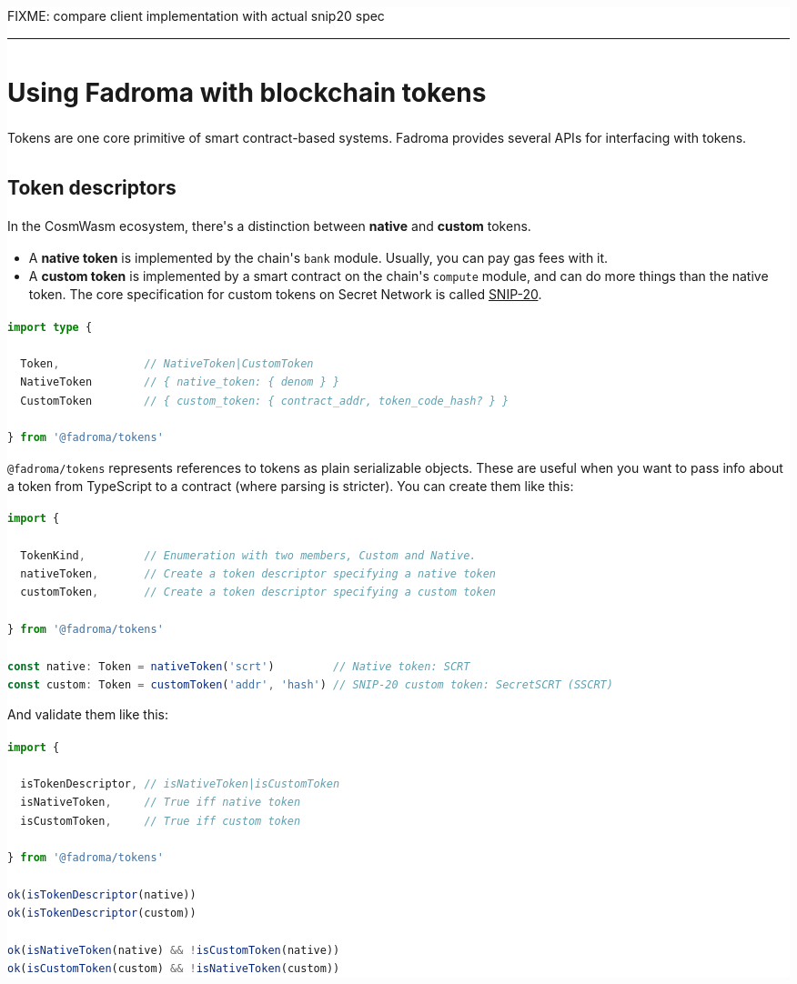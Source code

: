 FIXME: compare client implementation with actual snip20 spec

---

# Using Fadroma with blockchain tokens

Tokens are one core primitive of smart contract-based systems.
Fadroma provides several APIs for interfacing with tokens.

## Token descriptors

In the CosmWasm ecosystem, there's a distinction between **native** and **custom** tokens.

* A **native token** is implemented by the chain's `bank` module.
  Usually, you can pay gas fees with it.
* A **custom token** is implemented by a smart contract on the chain's `compute` module,
  and can do more things than the native token. The core specification for custom tokens on
  Secret Network is called [SNIP-20](https://docs.scrt.network/secret-network-documentation/development/snips/snip-20-spec-private-fungible-tokens).

```typescript
import type {

  Token,             // NativeToken|CustomToken
  NativeToken        // { native_token: { denom } }
  CustomToken        // { custom_token: { contract_addr, token_code_hash? } }

} from '@fadroma/tokens'
```

`@fadroma/tokens` represents references to tokens as plain serializable objects.
These are useful when you want to pass info about a token from TypeScript to a contract
(where parsing is stricter). You can create them like this:

```typescript
import {

  TokenKind,         // Enumeration with two members, Custom and Native.
  nativeToken,       // Create a token descriptor specifying a native token
  customToken,       // Create a token descriptor specifying a custom token

} from '@fadroma/tokens'

const native: Token = nativeToken('scrt')         // Native token: SCRT
const custom: Token = customToken('addr', 'hash') // SNIP-20 custom token: SecretSCRT (SSCRT)
```

And validate them like this:

```typescript
import {

  isTokenDescriptor, // isNativeToken|isCustomToken
  isNativeToken,     // True iff native token
  isCustomToken,     // True iff custom token

} from '@fadroma/tokens'

ok(isTokenDescriptor(native))
ok(isTokenDescriptor(custom))

ok(isNativeToken(native) && !isCustomToken(native))
ok(isCustomToken(custom) && !isNativeToken(custom))
```
